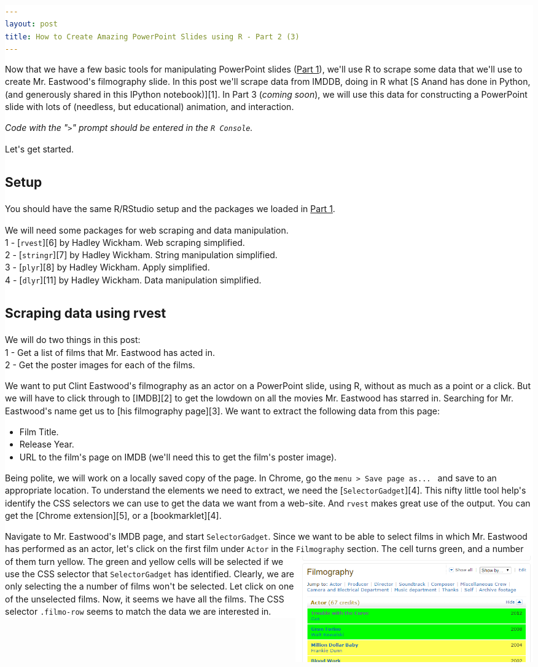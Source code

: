 ```yaml
---
layout: post
title: How to Create Amazing PowerPoint Slides using R - Part 2 (3)
---
```


Now that we have a few basic tools for manipulating PowerPoint slides (<a href="{{site.url}}/R-and-PowerPoint-Part-1/">Part 1</a>), we'll use R to scrape some data that we'll use to create Mr. Eastwood's filmography slide. In this post we'll scrape data from IMDDB, doing in R what [S Anand has done in Python, (and generously shared in this IPython notebook)][1].  In Part 3 (<i>coming soon</i>), we will use this data for constructing a PowerPoint slide with lots of (needless, but educational) animation, and interaction.  

<i>Code with the "`>`" prompt should be entered in the `R Console`.</i>

Let's get started.
## Setup

You should have the same R/RStudio setup and the packages we loaded in <a href="{{site.url}}/R-and-PowerPoint-Part-1/">Part 1</a>.  

We will need some packages for web scraping and data manipulation.  
1 - [`rvest`][6] by Hadley Wickham. Web scraping simplified.  
2 - [`stringr`][7] by Hadley Wickham. String manipulation simplified.  
3 - [`plyr`][8] by Hadley Wickham. Apply simplified.  
4 - [`dlyr`][11] by Hadley Wickham.  Data manipulation simplified.

## Scraping data using rvest

We will do two things in this post:  
1 - Get a list of films that Mr. Eastwood has acted in.  
2 - Get the poster images for each of the films.  

We want to put Clint Eastwood's filmography as an actor on a PowerPoint slide, using R, without as much as a point or a click.  But we will have to click through to [IMDB][2] to get the lowdown on all the movies Mr. Eastwood has starred in.  Searching for Mr. Eastwood's name get us to [his filmography page][3]. We want to extract the following data from this page:

* Film Title.
* Release Year.
* URL to the film's page on IMDB (we'll need this to get the film's poster image).

Being polite, we will work on a locally saved copy of the page.  In Chrome, go the `menu > Save page as... ` and save to an appropriate location.  To understand the elements we need to extract, we need the [`SelectorGadget`][4].  This nifty little tool help's identify the CSS selectors we can use to get the data we want from a web-site.  And `rvest` makes great use of the output.  You can get the [Chrome extension][5], or a [bookmarklet][4].

Navigate to Mr. Eastwood's IMDB page, and start `SelectorGadget`.  Since we want to be able to select films in which Mr. Eastwood has performed as an actor, let's click on the first film under `Actor` in the `Filmography` section.  <img style="float:right;max-width:45%;" class="centre_image" src="/images/film_selector1.png"> The cell turns green, and a number of them turn yellow. The green and yellow cells will be selected if we use the CSS selector that `SelectorGadget` has identified. Clearly, we are only selecting the  a number of films won't be selected.  Let click on one of the unselected films.  Now, it seems we have all the films.  The CSS selector `.filmo-row` seems to match the data we are interested in.
